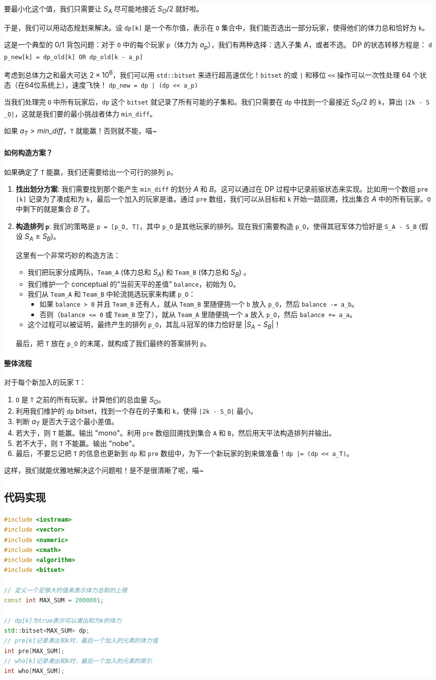 要最小化这个值，我们只需要让 $S_A$ 尽可能地接近 $S_O / 2$ 就好啦。

于是，我们可以用动态规划来解决。设 `dp[k]` 是一个布尔值，表示在 `O` 集合中，我们能否选出一部分玩家，使得他们的体力总和恰好为 `k`。

这是一个典型的 0/1 背包问题：对于 `O` 中的每个玩家 `p`（体力为 $a_p$），我们有两种选择：选入子集 $A$，或者不选。
DP 的状态转移方程是：
`dp_new[k] = dp_old[k] OR dp_old[k - a_p]`

考虑到总体力之和最大可达 $2 \times 10^6$，我们可以用 `std::bitset` 来进行超高速优化！`bitset` 的或 `|` 和移位 `<<` 操作可以一次性处理 64 个状态（在64位系统上），速度飞快！
`dp_new = dp | (dp << a_p)`

当我们处理完 `O` 中所有玩家后，`dp` 这个 `bitset` 就记录了所有可能的子集和。我们只需要在 `dp` 中找到一个最接近 $S_O / 2$ 的 `k`，算出 `|2k - S_O|`，这就是我们要的最小挑战者体力 `min_diff`。

如果 $a_T > min\_diff$，`T` 就能赢！否则就不能，喵~

#### 如何构造方案？

如果确定了 `T` 能赢，我们还需要给出一个可行的排列 `p`。

1.  **找出划分方案**: 我们需要找到那个能产生 `min_diff` 的划分 $A$ 和 $B$。这可以通过在 DP 过程中记录前驱状态来实现。比如用一个数组 `pre[k]` 记录为了凑成和为 `k`，最后一个加入的玩家是谁。通过 `pre` 数组，我们可以从目标和 `k` 开始一路回溯，找出集合 $A$ 中的所有玩家。`O` 中剩下的就是集合 $B$ 了。

2.  **构造排列 `p`**: 我们的策略是 `p = [p_O, T]`，其中 `p_O` 是其他玩家的排列。现在我们需要构造 `p_O`，使得其冠军体力恰好是 `S_A - S_B` (假设 $S_A \ge S_B$)。

    这里有一个非常巧妙的构造方法：
    - 我们把玩家分成两队，`Team_A` (体力总和 $S_A$) 和 `Team_B` (体力总和 $S_B$) 。
    - 我们维护一个 conceptual 的“当前天平的差值” `balance`，初始为 $0$。
    - 我们从 `Team_A` 和 `Team_B` 中轮流挑选玩家来构建 `p_O`：
        - 如果 `balance > 0` 并且 `Team_B` 还有人，就从 `Team_B` 里随便挑一个 `b` 放入 `p_O`，然后 `balance -= a_b`。
        - 否则（`balance <= 0` 或 `Team_B` 空了），就从 `Team_A` 里随便挑一个 `a` 放入 `p_O`，然后 `balance += a_a`。
    - 这个过程可以被证明，最终产生的排列 `p_O`，其乱斗冠军的体力恰好是 $|S_A - S_B|$！

    最后，把 `T` 放在 `p_O` 的末尾，就构成了我们最终的答案排列 `p`。

#### 整体流程

对于每个新加入的玩家 `T`：
1.  `O` 是 `T` 之前的所有玩家。计算他们的总血量 $S_O$。
2.  利用我们维护的 `dp` bitset，找到一个存在的子集和 `k`，使得 `|2k - S_O|` 最小。
3.  判断 $a_T$ 是否大于这个最小差值。
4.  若大于，则 `T` 能赢。输出 "mono"。利用 `pre` 数组回溯找到集合 `A` 和 `B`，然后用天平法构造排列并输出。
5.  若不大于，则 `T` 不能赢。输出 "nobe"。
6.  最后，不要忘记把 `T` 的信息也更新到 `dp` 和 `pre` 数组中，为下一个新玩家的到来做准备！`dp |= (dp << a_T)`。

这样，我们就能优雅地解决这个问题啦！是不是很清晰了呢，喵~

## 代码实现

```cpp
#include <iostream>
#include <vector>
#include <numeric>
#include <cmath>
#include <algorithm>
#include <bitset>

// 定义一个足够大的值来表示体力总和的上限
const int MAX_SUM = 2000001;

// dp[k]为true表示可以凑出和为k的体力
std::bitset<MAX_SUM> dp;
// pre[k]记录凑出和k时，最后一个加入的元素的体力值
int pre[MAX_SUM];
// who[k]记录凑出和k时，最后一个加入的元素的索引
int who[MAX_SUM];

```